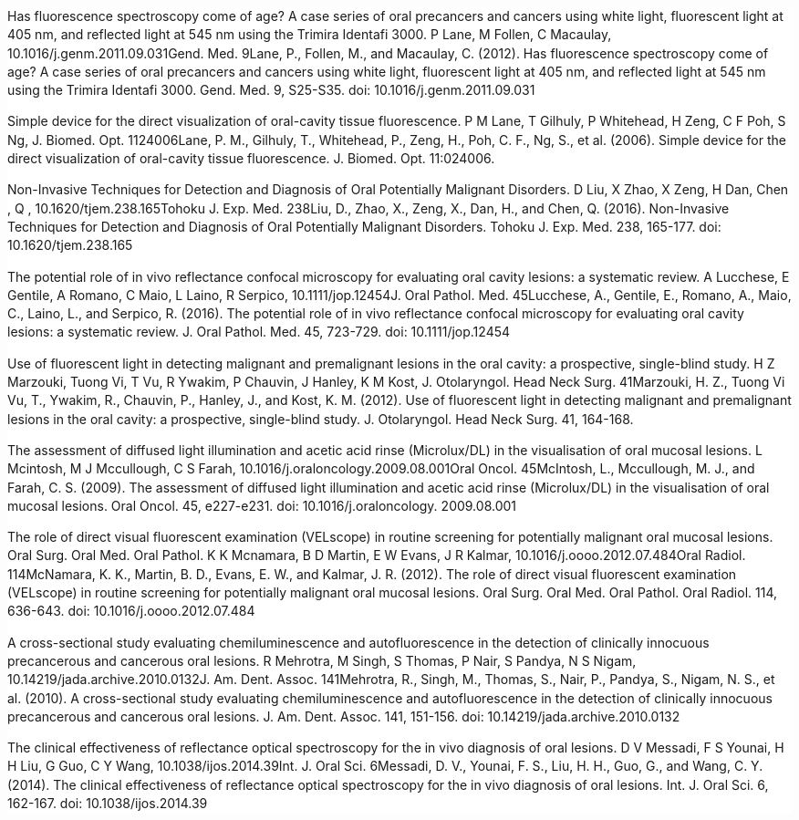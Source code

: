 Has fluorescence spectroscopy come of age? A case series of oral precancers and cancers using white light, fluorescent light at 405 nm, and reflected light at 545 nm using the Trimira Identafi 3000. P Lane, M Follen, C Macaulay, 10.1016/j.genm.2011.09.031Gend. Med. 9Lane, P., Follen, M., and Macaulay, C. (2012). Has fluorescence spectroscopy come of age? A case series of oral precancers and cancers using white light, fluorescent light at 405 nm, and reflected light at 545 nm using the Trimira Identafi 3000. Gend. Med. 9, S25-S35. doi: 10.1016/j.genm.2011.09.031

Simple device for the direct visualization of oral-cavity tissue fluorescence. P M Lane, T Gilhuly, P Whitehead, H Zeng, C F Poh, S Ng, J. Biomed. Opt. 1124006Lane, P. M., Gilhuly, T., Whitehead, P., Zeng, H., Poh, C. F., Ng, S., et al. (2006). Simple device for the direct visualization of oral-cavity tissue fluorescence. J. Biomed. Opt. 11:024006.

Non-Invasive Techniques for Detection and Diagnosis of Oral Potentially Malignant Disorders. D Liu, X Zhao, X Zeng, H Dan, Chen , Q , 10.1620/tjem.238.165Tohoku J. Exp. Med. 238Liu, D., Zhao, X., Zeng, X., Dan, H., and Chen, Q. (2016). Non-Invasive Techniques for Detection and Diagnosis of Oral Potentially Malignant Disorders. Tohoku J. Exp. Med. 238, 165-177. doi: 10.1620/tjem.238.165

The potential role of in vivo reflectance confocal microscopy for evaluating oral cavity lesions: a systematic review. A Lucchese, E Gentile, A Romano, C Maio, L Laino, R Serpico, 10.1111/jop.12454J. Oral Pathol. Med. 45Lucchese, A., Gentile, E., Romano, A., Maio, C., Laino, L., and Serpico, R. (2016). The potential role of in vivo reflectance confocal microscopy for evaluating oral cavity lesions: a systematic review. J. Oral Pathol. Med. 45, 723-729. doi: 10.1111/jop.12454

Use of fluorescent light in detecting malignant and premalignant lesions in the oral cavity: a prospective, single-blind study. H Z Marzouki, Tuong Vi, T Vu, R Ywakim, P Chauvin, J Hanley, K M Kost, J. Otolaryngol. Head Neck Surg. 41Marzouki, H. Z., Tuong Vi Vu, T., Ywakim, R., Chauvin, P., Hanley, J., and Kost, K. M. (2012). Use of fluorescent light in detecting malignant and premalignant lesions in the oral cavity: a prospective, single-blind study. J. Otolaryngol. Head Neck Surg. 41, 164-168.

The assessment of diffused light illumination and acetic acid rinse (Microlux/DL) in the visualisation of oral mucosal lesions. L Mcintosh, M J Mccullough, C S Farah, 10.1016/j.oraloncology.2009.08.001Oral Oncol. 45McIntosh, L., Mccullough, M. J., and Farah, C. S. (2009). The assessment of diffused light illumination and acetic acid rinse (Microlux/DL) in the visualisation of oral mucosal lesions. Oral Oncol. 45, e227-e231. doi: 10.1016/j.oraloncology. 2009.08.001

The role of direct visual fluorescent examination (VELscope) in routine screening for potentially malignant oral mucosal lesions. Oral Surg. Oral Med. Oral Pathol. K K Mcnamara, B D Martin, E W Evans, J R Kalmar, 10.1016/j.oooo.2012.07.484Oral Radiol. 114McNamara, K. K., Martin, B. D., Evans, E. W., and Kalmar, J. R. (2012). The role of direct visual fluorescent examination (VELscope) in routine screening for potentially malignant oral mucosal lesions. Oral Surg. Oral Med. Oral Pathol. Oral Radiol. 114, 636-643. doi: 10.1016/j.oooo.2012.07.484

A cross-sectional study evaluating chemiluminescence and autofluorescence in the detection of clinically innocuous precancerous and cancerous oral lesions. R Mehrotra, M Singh, S Thomas, P Nair, S Pandya, N S Nigam, 10.14219/jada.archive.2010.0132J. Am. Dent. Assoc. 141Mehrotra, R., Singh, M., Thomas, S., Nair, P., Pandya, S., Nigam, N. S., et al. (2010). A cross-sectional study evaluating chemiluminescence and autofluorescence in the detection of clinically innocuous precancerous and cancerous oral lesions. J. Am. Dent. Assoc. 141, 151-156. doi: 10.14219/jada.archive.2010.0132

The clinical effectiveness of reflectance optical spectroscopy for the in vivo diagnosis of oral lesions. D V Messadi, F S Younai, H H Liu, G Guo, C Y Wang, 10.1038/ijos.2014.39Int. J. Oral Sci. 6Messadi, D. V., Younai, F. S., Liu, H. H., Guo, G., and Wang, C. Y. (2014). The clinical effectiveness of reflectance optical spectroscopy for the in vivo diagnosis of oral lesions. Int. J. Oral Sci. 6, 162-167. doi: 10.1038/ijos.2014.39

